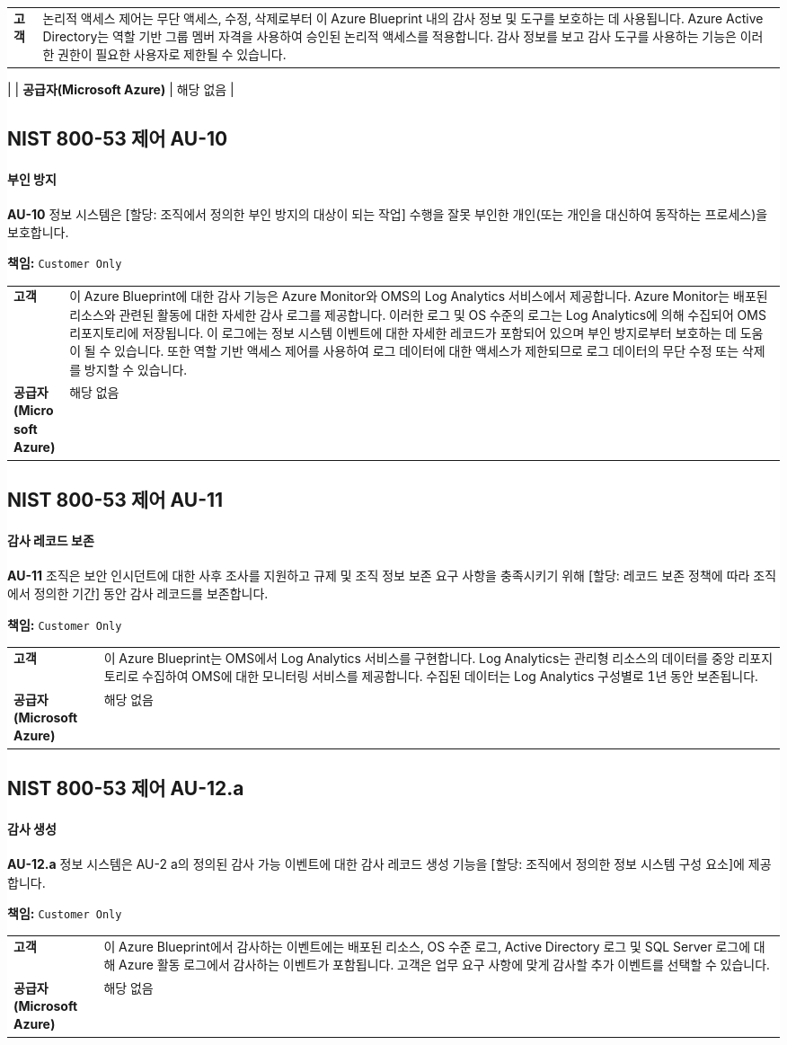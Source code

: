 |||
|---|---|
| **고객** | 논리적 액세스 제어는 무단 액세스, 수정, 삭제로부터 이 Azure Blueprint 내의 감사 정보 및 도구를 보호하는 데 사용됩니다. Azure Active Directory는 역할 기반 그룹 멤버 자격을 사용하여 승인된 논리적 액세스를 적용합니다. 감사 정보를 보고 감사 도구를 사용하는 기능은 이러한 권한이 필요한 사용자로 제한될 수 있습니다.
 |
| **공급자(Microsoft Azure)** | 해당 없음 |


 ## <a name="nist-800-53-control-au-10"></a>NIST 800-53 제어 AU-10

#### <a name="non-repudiation"></a>부인 방지

**AU-10** 정보 시스템은 [할당: 조직에서 정의한 부인 방지의 대상이 되는 작업] 수행을 잘못 부인한 개인(또는 개인을 대신하여 동작하는 프로세스)을 보호합니다.

**책임:** `Customer Only`

|||
|---|---|
| **고객** | 이 Azure Blueprint에 대한 감사 기능은 Azure Monitor와 OMS의 Log Analytics 서비스에서 제공합니다. Azure Monitor는 배포된 리소스와 관련된 활동에 대한 자세한 감사 로그를 제공합니다. 이러한 로그 및 OS 수준의 로그는 Log Analytics에 의해 수집되어 OMS 리포지토리에 저장됩니다. 이 로그에는 정보 시스템 이벤트에 대한 자세한 레코드가 포함되어 있으며 부인 방지로부터 보호하는 데 도움이 될 수 있습니다. 또한 역할 기반 액세스 제어를 사용하여 로그 데이터에 대한 액세스가 제한되므로 로그 데이터의 무단 수정 또는 삭제를 방지할 수 있습니다. |
| **공급자(Microsoft Azure)** | 해당 없음 |


 ## <a name="nist-800-53-control-au-11"></a>NIST 800-53 제어 AU-11

#### <a name="audit-record-retention"></a>감사 레코드 보존

**AU-11** 조직은 보안 인시던트에 대한 사후 조사를 지원하고 규제 및 조직 정보 보존 요구 사항을 충족시키기 위해 [할당: 레코드 보존 정책에 따라 조직에서 정의한 기간] 동안 감사 레코드를 보존합니다.

**책임:** `Customer Only`

|||
|---|---|
| **고객** | 이 Azure Blueprint는 OMS에서 Log Analytics 서비스를 구현합니다. Log Analytics는 관리형 리소스의 데이터를 중앙 리포지토리로 수집하여 OMS에 대한 모니터링 서비스를 제공합니다. 수집된 데이터는 Log Analytics 구성별로 1년 동안 보존됩니다. |
| **공급자(Microsoft Azure)** | 해당 없음 |


 ## <a name="nist-800-53-control-au-12a"></a>NIST 800-53 제어 AU-12.a

#### <a name="audit-generation"></a>감사 생성

**AU-12.a** 정보 시스템은 AU-2 a의 정의된 감사 가능 이벤트에 대한 감사 레코드 생성 기능을 [할당: 조직에서 정의한 정보 시스템 구성 요소]에 제공합니다.

**책임:** `Customer Only`

|||
|---|---|
| **고객** | 이 Azure Blueprint에서 감사하는 이벤트에는 배포된 리소스, OS 수준 로그, Active Directory 로그 및 SQL Server 로그에 대해 Azure 활동 로그에서 감사하는 이벤트가 포함됩니다. 고객은 업무 요구 사항에 맞게 감사할 추가 이벤트를 선택할 수 있습니다. |
| **공급자(Microsoft Azure)** | 해당 없음 |
